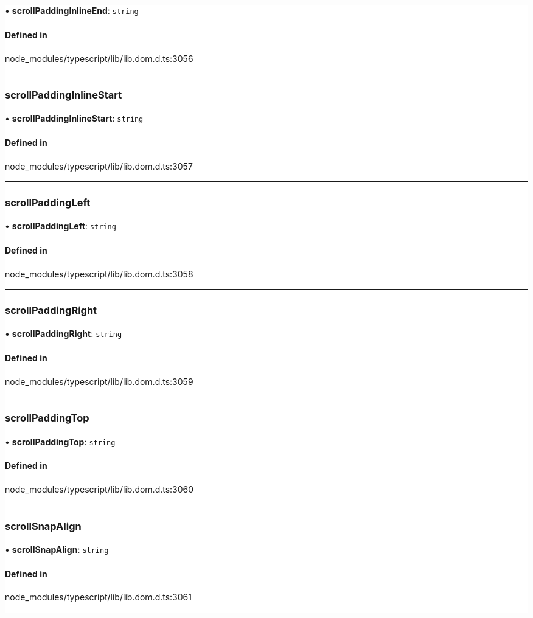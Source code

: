• **scrollPaddingInlineEnd**: `string`

#### Defined in

node_modules/typescript/lib/lib.dom.d.ts:3056

___

### scrollPaddingInlineStart

• **scrollPaddingInlineStart**: `string`

#### Defined in

node_modules/typescript/lib/lib.dom.d.ts:3057

___

### scrollPaddingLeft

• **scrollPaddingLeft**: `string`

#### Defined in

node_modules/typescript/lib/lib.dom.d.ts:3058

___

### scrollPaddingRight

• **scrollPaddingRight**: `string`

#### Defined in

node_modules/typescript/lib/lib.dom.d.ts:3059

___

### scrollPaddingTop

• **scrollPaddingTop**: `string`

#### Defined in

node_modules/typescript/lib/lib.dom.d.ts:3060

___

### scrollSnapAlign

• **scrollSnapAlign**: `string`

#### Defined in

node_modules/typescript/lib/lib.dom.d.ts:3061

___
